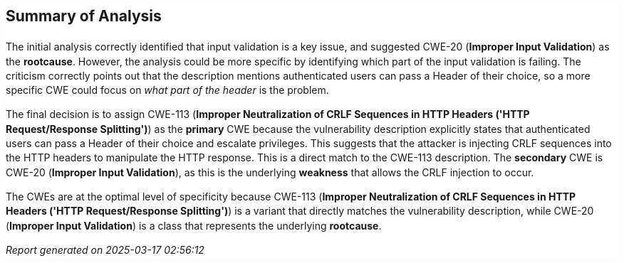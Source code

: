 ## Summary of Analysis

The initial analysis correctly identified that input validation is a key issue, and suggested CWE-20 (**Improper Input Validation**) as the **rootcause**. However, the analysis could be more specific by identifying which part of the input validation is failing. The criticism correctly points out that the description mentions authenticated users can pass a Header of their choice, so a more specific CWE could focus on *what part of the header* is the problem.

The final decision is to assign CWE-113 (**Improper Neutralization of CRLF Sequences in HTTP Headers ('HTTP Request/Response Splitting')**) as the **primary** CWE because the vulnerability description explicitly states that authenticated users can pass a Header of their choice and escalate privileges. This suggests that the attacker is injecting CRLF sequences into the HTTP headers to manipulate the HTTP response. This is a direct match to the CWE-113 description. The **secondary** CWE is CWE-20 (**Improper Input Validation**), as this is the underlying **weakness** that allows the CRLF injection to occur.

The CWEs are at the optimal level of specificity because CWE-113 (**Improper Neutralization of CRLF Sequences in HTTP Headers ('HTTP Request/Response Splitting')**) is a variant that directly matches the vulnerability description, while CWE-20 (**Improper Input Validation**) is a class that represents the underlying **rootcause**.



*Report generated on 2025-03-17 02:56:12*
